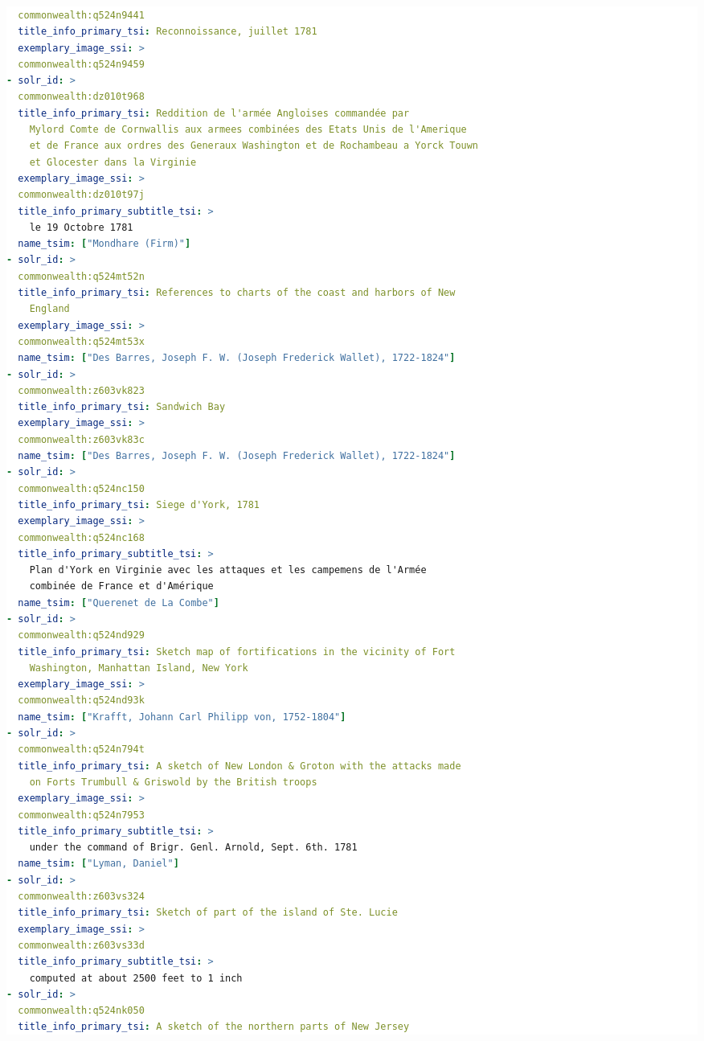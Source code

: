 ```yaml
  commonwealth:q524n9441
  title_info_primary_tsi: Reconnoissance, juillet 1781
  exemplary_image_ssi: > 
  commonwealth:q524n9459
- solr_id: > 
  commonwealth:dz010t968
  title_info_primary_tsi: Reddition de l'armée Angloises commandée par
    Mylord Comte de Cornwallis aux armees combinées des Etats Unis de l'Amerique
    et de France aux ordres des Generaux Washington et de Rochambeau a Yorck Touwn
    et Glocester dans la Virginie
  exemplary_image_ssi: > 
  commonwealth:dz010t97j
  title_info_primary_subtitle_tsi: > 
    le 19 Octobre 1781
  name_tsim: ["Mondhare (Firm)"]
- solr_id: > 
  commonwealth:q524mt52n
  title_info_primary_tsi: References to charts of the coast and harbors of New
    England
  exemplary_image_ssi: > 
  commonwealth:q524mt53x
  name_tsim: ["Des Barres, Joseph F. W. (Joseph Frederick Wallet), 1722-1824"]
- solr_id: > 
  commonwealth:z603vk823
  title_info_primary_tsi: Sandwich Bay
  exemplary_image_ssi: > 
  commonwealth:z603vk83c
  name_tsim: ["Des Barres, Joseph F. W. (Joseph Frederick Wallet), 1722-1824"]
- solr_id: > 
  commonwealth:q524nc150
  title_info_primary_tsi: Siege d'York, 1781
  exemplary_image_ssi: > 
  commonwealth:q524nc168
  title_info_primary_subtitle_tsi: > 
    Plan d'York en Virginie avec les attaques et les campemens de l'Armée
    combinée de France et d'Amérique
  name_tsim: ["Querenet de La Combe"]
- solr_id: > 
  commonwealth:q524nd929
  title_info_primary_tsi: Sketch map of fortifications in the vicinity of Fort
    Washington, Manhattan Island, New York
  exemplary_image_ssi: > 
  commonwealth:q524nd93k
  name_tsim: ["Krafft, Johann Carl Philipp von, 1752-1804"]
- solr_id: > 
  commonwealth:q524n794t
  title_info_primary_tsi: A sketch of New London & Groton with the attacks made
    on Forts Trumbull & Griswold by the British troops
  exemplary_image_ssi: > 
  commonwealth:q524n7953
  title_info_primary_subtitle_tsi: > 
    under the command of Brigr. Genl. Arnold, Sept. 6th. 1781
  name_tsim: ["Lyman, Daniel"]
- solr_id: > 
  commonwealth:z603vs324
  title_info_primary_tsi: Sketch of part of the island of Ste. Lucie
  exemplary_image_ssi: > 
  commonwealth:z603vs33d
  title_info_primary_subtitle_tsi: > 
    computed at about 2500 feet to 1 inch
- solr_id: > 
  commonwealth:q524nk050
  title_info_primary_tsi: A sketch of the northern parts of New Jersey
```